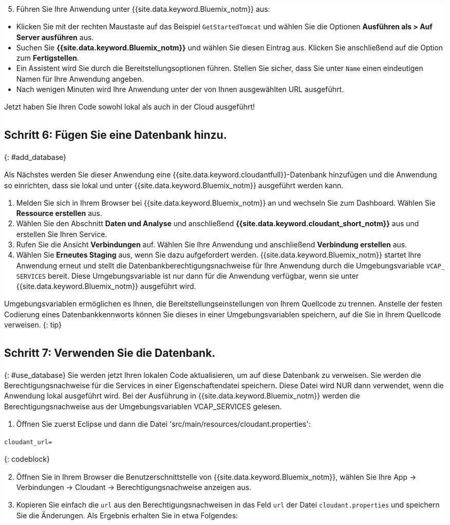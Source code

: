 5. Führen Sie Ihre Anwendung unter {{site.data.keyword.Bluemix_notm}} aus:
  - Klicken Sie mit der rechten Maustaste auf das Beispiel `GetStartedTomcat` und wählen Sie die Optionen **Ausführen als > Auf Server ausführen** aus.
  - Suchen Sie **{{site.data.keyword.Bluemix_notm}}** und wählen Sie diesen Eintrag aus. Klicken Sie anschließend auf die Option zum **Fertigstellen**.
  - Ein Assistent wird Sie durch die Bereitstellungsoptionen führen. Stellen Sie sicher, dass Sie unter `Name` einen eindeutigen Namen für Ihre Anwendung angeben.
  - Nach wenigen Minuten wird Ihre Anwendung unter der von Ihnen ausgewählten URL ausgeführt.

Jetzt haben Sie Ihren Code sowohl lokal als auch in der Cloud ausgeführt!

## Schritt 6: Fügen Sie eine Datenbank hinzu.
{: #add_database}

Als Nächstes werden Sie dieser Anwendung eine {{site.data.keyword.cloudantfull}}-Datenbank hinzufügen und die Anwendung so einrichten, dass sie lokal und unter {{site.data.keyword.Bluemix_notm}} ausgeführt werden kann.

1. Melden Sie sich in Ihrem Browser bei {{site.data.keyword.Bluemix_notm}} an und wechseln Sie zum Dashboard. Wählen Sie **Ressource erstellen** aus.
2. Wählen Sie den Abschnitt **Daten und Analyse** und anschließend **{{site.data.keyword.cloudant_short_notm}}** aus und erstellen Sie Ihren Service.
3. Rufen Sie die Ansicht **Verbindungen** auf. Wählen Sie Ihre Anwendung und anschließend **Verbindung erstellen** aus.
4. Wählen Sie **Erneutes Staging** aus, wenn Sie dazu aufgefordert werden. {{site.data.keyword.Bluemix_notm}} startet Ihre Anwendung erneut und stellt die Datenbankberechtigungsnachweise für Ihre Anwendung durch die Umgebungsvariable `VCAP_SERVICES` bereit. Diese Umgebungsvariable ist nur dann für die Anwendung verfügbar, wenn sie unter {{site.data.keyword.Bluemix_notm}} ausgeführt wird.

Umgebungsvariablen ermöglichen es Ihnen, die Bereitstellungseinstellungen von Ihrem Quellcode zu trennen. Anstelle der festen Codierung eines Datenbankkennworts können Sie dieses in einer Umgebungsvariablen speichern, auf die Sie in Ihrem Quellcode verweisen.
{: tip}

## Schritt 7: Verwenden Sie die Datenbank.
{: #use_database}
Sie werden jetzt Ihren lokalen Code aktualisieren, um auf diese Datenbank zu verweisen. Sie werden die Berechtigungsnachweise für die Services in einer Eigenschaftendatei speichern. Diese Datei wird NUR dann verwendet, wenn die Anwendung lokal ausgeführt wird. Bei der Ausführung in {{site.data.keyword.Bluemix_notm}} werden die Berechtigungsnachweise aus der Umgebungsvariablen VCAP_SERVICES gelesen.

1. Öffnen Sie zuerst Eclipse und dann die Datei 'src/main/resources/cloudant.properties':

  ```
  cloudant_url=
  ```
  {: codeblock}

2. Öffnen Sie in Ihrem Browser die Benutzerschnittstelle von {{site.data.keyword.Bluemix_notm}}, wählen Sie Ihre App -> Verbindungen -> Cloudant -> Berechtigungsnachweise anzeigen aus.

3. Kopieren Sie einfach die `url` aus den Berechtigungsnachweisen in das Feld `url` der Datei `cloudant.properties` und speichern Sie die Änderungen.  Als Ergebnis erhalten Sie in etwa Folgendes:
